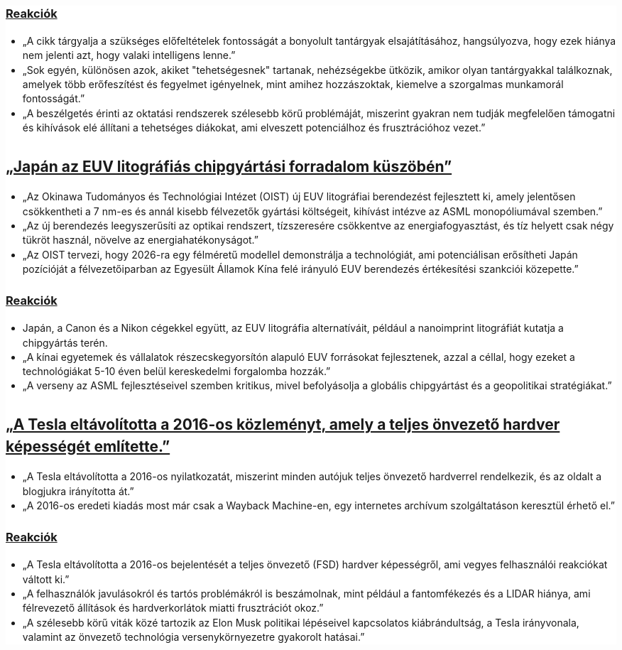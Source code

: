 ### [Reakciók](https://news.ycombinator.com/item?id=41338354)

- „A cikk tárgyalja a szükséges előfeltételek fontosságát a bonyolult tantárgyak elsajátításához, hangsúlyozva, hogy ezek hiánya nem jelenti azt, hogy valaki intelligens lenne.”
- „Sok egyén, különösen azok, akiket "tehetségesnek" tartanak, nehézségekbe ütközik, amikor olyan tantárgyakkal találkoznak, amelyek több erőfeszítést és fegyelmet igényelnek, mint amihez hozzászoktak, kiemelve a szorgalmas munkamorál fontosságát.”
- „A beszélgetés érinti az oktatási rendszerek szélesebb körű problémáját, miszerint gyakran nem tudják megfelelően támogatni és kihívások elé állítani a tehetséges diákokat, ami elveszett potenciálhoz és frusztrációhoz vezet.”

## [„Japán az EUV litográfiás chipgyártási forradalom küszöbén”](https://asiatimes.com/2024/08/japan-on-edge-of-euv-lithography-chip-making-revolution/)

- „Az Okinawa Tudományos és Technológiai Intézet (OIST) új EUV litográfiai berendezést fejlesztett ki, amely jelentősen csökkentheti a 7 nm-es és annál kisebb félvezetők gyártási költségeit, kihívást intézve az ASML monopóliumával szemben.”
- „Az új berendezés leegyszerűsíti az optikai rendszert, tízszeresére csökkentve az energiafogyasztást, és tíz helyett csak négy tükröt használ, növelve az energiahatékonyságot.”
- „Az OIST tervezi, hogy 2026-ra egy félméretű modellel demonstrálja a technológiát, ami potenciálisan erősítheti Japán pozícióját a félvezetőiparban az Egyesült Államok Kína felé irányuló EUV berendezés értékesítési szankciói közepette.”

### [Reakciók](https://news.ycombinator.com/item?id=41336690)

- Japán, a Canon és a Nikon cégekkel együtt, az EUV litográfia alternatíváit, például a nanoimprint litográfiát kutatja a chipgyártás terén.
- „A kínai egyetemek és vállalatok részecskegyorsítón alapuló EUV forrásokat fejlesztenek, azzal a céllal, hogy ezeket a technológiákat 5-10 éven belül kereskedelmi forgalomba hozzák.”
- „A verseny az ASML fejlesztéseivel szemben kritikus, mivel befolyásolja a globális chipgyártást és a geopolitikai stratégiákat.”

## [„A Tesla eltávolította a 2016-os közleményt, amely a teljes önvezető hardver képességét említette.”](https://twitter.com/AdrianSumBond/status/1827105729859473773)

- „A Tesla eltávolította a 2016-os nyilatkozatát, miszerint minden autójuk teljes önvezető hardverrel rendelkezik, és az oldalt a blogjukra irányította át.”
- „A 2016-os eredeti kiadás most már csak a Wayback Machine-en, egy internetes archívum szolgáltatáson keresztül érhető el.”

### [Reakciók](https://news.ycombinator.com/item?id=41335008)

- „A Tesla eltávolította a 2016-os bejelentését a teljes önvezető (FSD) hardver képességről, ami vegyes felhasználói reakciókat váltott ki.”
- „A felhasználók javulásokról és tartós problémákról is beszámolnak, mint például a fantomfékezés és a LIDAR hiánya, ami félrevezető állítások és hardverkorlátok miatti frusztrációt okoz.”
- „A szélesebb körű viták közé tartozik az Elon Musk politikai lépéseivel kapcsolatos kiábrándultság, a Tesla irányvonala, valamint az önvezető technológia versenykörnyezetre gyakorolt hatásai.”
